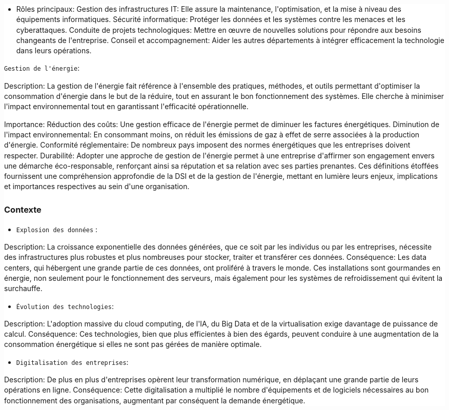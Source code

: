 - Rôles principaux:
  Gestion des infrastructures IT: Elle assure la maintenance, l'optimisation, et la mise à niveau des équipements informatiques.
  Sécurité informatique: Protéger les données et les systèmes contre les menaces et les cyberattaques.
  Conduite de projets technologiques: Mettre en œuvre de nouvelles solutions pour répondre aux besoins changeants de l'entreprise.
  Conseil et accompagnement: Aider les autres départements à intégrer efficacement la technologie dans leurs opérations.

`Gestion de l'énergie`:

Description: La gestion de l'énergie fait référence à l'ensemble des pratiques, méthodes, et outils permettant d'optimiser la consommation d'énergie dans le but de la réduire, tout en assurant le bon fonctionnement des systèmes. Elle cherche à minimiser l'impact environnemental tout en garantissant l'efficacité opérationnelle.

Importance:
Réduction des coûts: Une gestion efficace de l'énergie permet de diminuer les factures énergétiques.
Diminution de l'impact environnemental: En consommant moins, on réduit les émissions de gaz à effet de serre associées à la production d'énergie.
Conformité réglementaire: De nombreux pays imposent des normes énergétiques que les entreprises doivent respecter.
Durabilité: Adopter une approche de gestion de l'énergie permet à une entreprise d'affirmer son engagement envers une démarche éco-responsable, renforçant ainsi sa réputation et sa relation avec ses parties prenantes.
Ces définitions étoffées fournissent une compréhension approfondie de la DSI et de la gestion de l'énergie, mettant en lumière leurs enjeux, implications et importances respectives au sein d'une organisation.

### Contexte

- `Explosion des données` :

Description: La croissance exponentielle des données générées, que ce soit par les individus ou par les entreprises, nécessite des infrastructures plus robustes et plus nombreuses pour stocker, traiter et transférer ces données.
Conséquence: Les data centers, qui hébergent une grande partie de ces données, ont proliféré à travers le monde. Ces installations sont gourmandes en énergie, non seulement pour le fonctionnement des serveurs, mais également pour les systèmes de refroidissement qui évitent la surchauffe.

- `Évolution des technologies`:

Description: L'adoption massive du cloud computing, de l'IA, du Big Data et de la virtualisation exige davantage de puissance de calcul.
Conséquence: Ces technologies, bien que plus efficientes à bien des égards, peuvent conduire à une augmentation de la consommation énergétique si elles ne sont pas gérées de manière optimale.

- `Digitalisation des entreprises`:

Description: De plus en plus d'entreprises opèrent leur transformation numérique, en déplaçant une grande partie de leurs opérations en ligne.
Conséquence: Cette digitalisation a multiplié le nombre d'équipements et de logiciels nécessaires au bon fonctionnement des organisations, augmentant par conséquent la demande énergétique.
